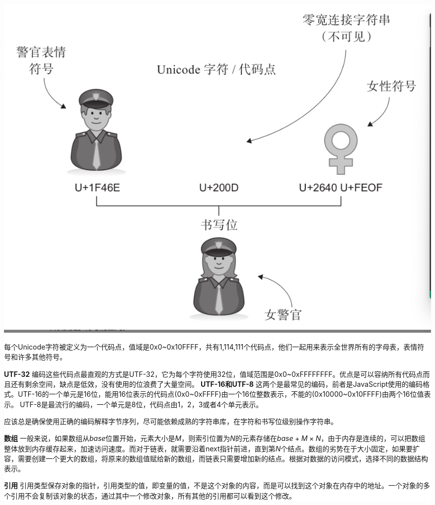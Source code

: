 ![女警官表情符号的字符编码](chapter2_womenPolice.png)

每个Unicode字符被定义为一个代码点，值域是0x0~0x10FFFF，共有1,114,111个代码点，他们一起用来表示全世界所有的字母表，表情符号和许多其他符号。

__UTF-32__
编码这些代码点最直观的方式是UTF-32，它为每个字符使用32位，值域范围是0x0~0xFFFFFFFF。优点是可以容纳所有代码点而且还有剩余空间，缺点是低效，没有使用的位浪费了大量空间。
__UTF-16和UTF-8__
这两个是最常见的编码，前者是JavaScript使用的编码格式。UTF-16的一个单元是16位，能用16位表示的代码点(0x0~0xFFFF)由一个16位整数表示，不能的(0x10000~0x10FFFF)由两个16位值表示。
UTF-8是最流行的编码，一个单元是8位，代码点由1，2，3或者4个单元表示。

应该总是确保使用正确的编码解释字节序列，尽可能依赖成熟的字符串库，在字符和书写位级别操作字符串。

__数组__
一般来说，如果数组从$base$位置开始，元素大小是$M$，则索引位置为$N$的元素存储在$base+M \times N$，由于内存是连续的，可以把数组整体放到内存缓存起来，加速访问速度。而对于链表，就需要沿着next指针前进，直到第$N$个结点。数组的劣势在于大小固定，如果要扩容，需要创建一个更大的数组，将原来的数组值赋给新的数组，而链表只需要增加新的结点。根据对数据的访问模式，选择不同的数据结构表示。

__引用__
引用类型保存对象的指针，引用类型的值，即变量的值，不是这个对象的内容，而是可以找到这个对象在内存中的地址。一个对象的多个引用不会复制该对象的状态，通过其中一个修改对象，所有其他的引用都可以看到这个修改。
